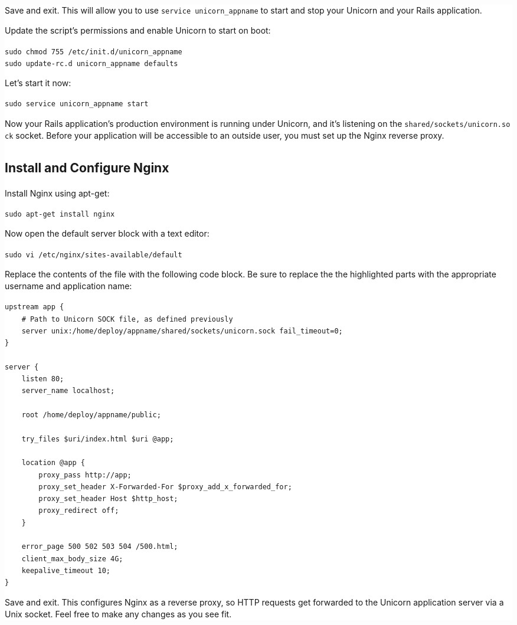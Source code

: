 
Save and exit. This will allow you to use `service unicorn_appname` to start and stop your Unicorn and your Rails application.

Update the script’s permissions and enable Unicorn to start on boot:

    sudo chmod 755 /etc/init.d/unicorn_appname
    sudo update-rc.d unicorn_appname defaults

Let’s start it now:

    sudo service unicorn_appname start

Now your Rails application’s production environment is running under Unicorn, and it’s listening on the `shared/sockets/unicorn.sock` socket. Before your application will be accessible to an outside user, you must set up the Nginx reverse proxy.

## Install and Configure Nginx

Install Nginx using apt-get:

    sudo apt-get install nginx

Now open the default server block with a text editor:

    sudo vi /etc/nginx/sites-available/default

Replace the contents of the file with the following code block. Be sure to replace the the highlighted parts with the appropriate username and application name:

    upstream app {
        # Path to Unicorn SOCK file, as defined previously
        server unix:/home/deploy/appname/shared/sockets/unicorn.sock fail_timeout=0;
    }
    
    server {
        listen 80;
        server_name localhost;
    
        root /home/deploy/appname/public;
    
        try_files $uri/index.html $uri @app;
    
        location @app {
            proxy_pass http://app;
            proxy_set_header X-Forwarded-For $proxy_add_x_forwarded_for;
            proxy_set_header Host $http_host;
            proxy_redirect off;
        }
    
        error_page 500 502 503 504 /500.html;
        client_max_body_size 4G;
        keepalive_timeout 10;
    }

Save and exit. This configures Nginx as a reverse proxy, so HTTP requests get forwarded to the Unicorn application server via a Unix socket. Feel free to make any changes as you see fit.

